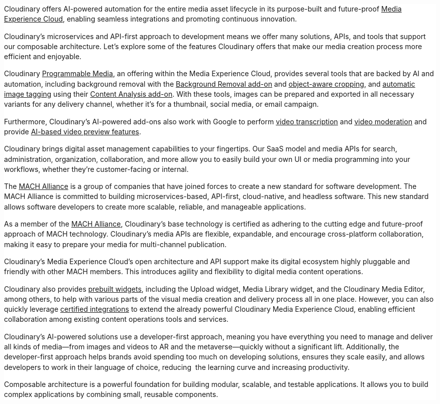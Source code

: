 Cloudinary offers AI-powered automation for the entire media asset lifecycle in its purpose-built and future-proof [Media Experience Cloud](https://cloudinary.com/products/image_video_technology_platform), enabling seamless integrations and promoting continuous innovation.

Cloudinary’s microservices and API-first approach to development means we offer many solutions, APIs, and tools that support our composable architecture. Let’s explore some of the features Cloudinary offers that make our media creation process more efficient and enjoyable.

Cloudinary [Programmable Media](https://cloudinary.com/products/programmable_media), an offering within the Media Experience Cloud, provides several tools that are backed by AI and automation, including background removal with the [Background Removal add-on](https://cloudinary.com/documentation/cloudinary_ai_background_removal_addon) and [object-aware cropping](https://cloudinary.com/documentation/cloudinary_ai_content_analysis_addon#object_aware_cropping), and [automatic image tagging](https://cloudinary.com/documentation/cloudinary_ai_content_analysis_addon#automatic_image_tagging) using their [Content Analysis add-on](https://cloudinary.com/documentation/cloudinary_ai_content_analysis_addon). With these tools, images can be prepared and exported in all necessary variants for any delivery channel, whether it’s for a thumbnail, social media, or email campaign. 

Furthermore, Cloudinary’s AI-powered add-ons also work with Google to perform [video transcription](https://cloudinary.com/documentation/google_ai_video_transcription_addon) and [video moderation](https://cloudinary.com/documentation/google_ai_video_moderation_addon) and provide [AI-based video preview features](https://cloudinary.com/product_updates/ai_based_video_preview). 

Cloudinary brings digital asset management capabilities to your fingertips. Our SaaS model and media APIs for search, administration, organization, collaboration, and more allow you to easily build your own UI or media programming into your workflows, whether they’re customer-facing or internal. 

The [MACH Alliance](https://machalliance.org/) is a group of companies that have joined forces to create a new standard for software development. The MACH Alliance is committed to building microservices-based, API-first, cloud-native, and headless software. This new standard allows software developers to create more scalable, reliable, and manageable applications.

As a member of the [MACH Alliance](https://cloudinary.com/blog/what-is-the-mach-alliance), Cloudinary’s base technology is certified as adhering to the cutting edge and future-proof approach of MACH technology. Cloudinary’s media APIs are flexible, expandable, and encourage cross-platform collaboration, making it easy to prepare your media for multi-channel publication.

Cloudinary’s Media Experience Cloud’s open architecture and API support make its digital ecosystem highly pluggable and friendly with other MACH members. This introduces agility and flexibility to digital media content operations. 

Cloudinary also provides [prebuilt widgets](https://cloudinary.com/documentation/embed_widgets_players), including the Upload widget, Media Library widget, and the Cloudinary Media Editor, among others, to help with various parts of the visual media creation and delivery process all in one place. However, you can also quickly leverage [certified integrations](https://cloudinary.com/documentation/cms_ecommerce_integrations) to extend the already powerful Cloudinary Media Experience Cloud, enabling efficient collaboration among existing content operations tools and services.

Cloudinary’s AI-powered solutions use a developer-first approach, meaning you have everything you need to manage and deliver all kinds of media—from images and videos to AR and the metaverse—quickly without a significant lift. Additionally, the developer-first approach helps brands avoid spending too much on developing solutions, ensures they scale easily, and allows developers to work in their language of choice, reducing  the learning curve and increasing productivity.

Composable architecture is a powerful foundation for building modular, scalable, and testable applications. It allows you to build complex applications by combining small, reusable components.
